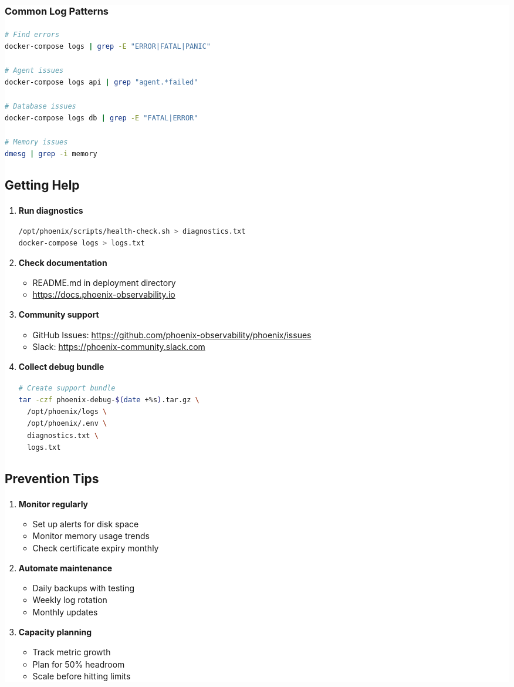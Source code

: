 ```bash
```

### Common Log Patterns
```bash
# Find errors
docker-compose logs | grep -E "ERROR|FATAL|PANIC"

# Agent issues
docker-compose logs api | grep "agent.*failed"

# Database issues
docker-compose logs db | grep -E "FATAL|ERROR"

# Memory issues
dmesg | grep -i memory
```

## Getting Help

1. **Run diagnostics**
   ```bash
   /opt/phoenix/scripts/health-check.sh > diagnostics.txt
   docker-compose logs > logs.txt
   ```

2. **Check documentation**
   - README.md in deployment directory
   - https://docs.phoenix-observability.io

3. **Community support**
   - GitHub Issues: https://github.com/phoenix-observability/phoenix/issues
   - Slack: https://phoenix-community.slack.com

4. **Collect debug bundle**
   ```bash
   # Create support bundle
   tar -czf phoenix-debug-$(date +%s).tar.gz \
     /opt/phoenix/logs \
     /opt/phoenix/.env \
     diagnostics.txt \
     logs.txt
   ```

## Prevention Tips

1. **Monitor regularly**
   - Set up alerts for disk space
   - Monitor memory usage trends
   - Check certificate expiry monthly

2. **Automate maintenance**
   - Daily backups with testing
   - Weekly log rotation
   - Monthly updates

3. **Capacity planning**
   - Track metric growth
   - Plan for 50% headroom
   - Scale before hitting limits